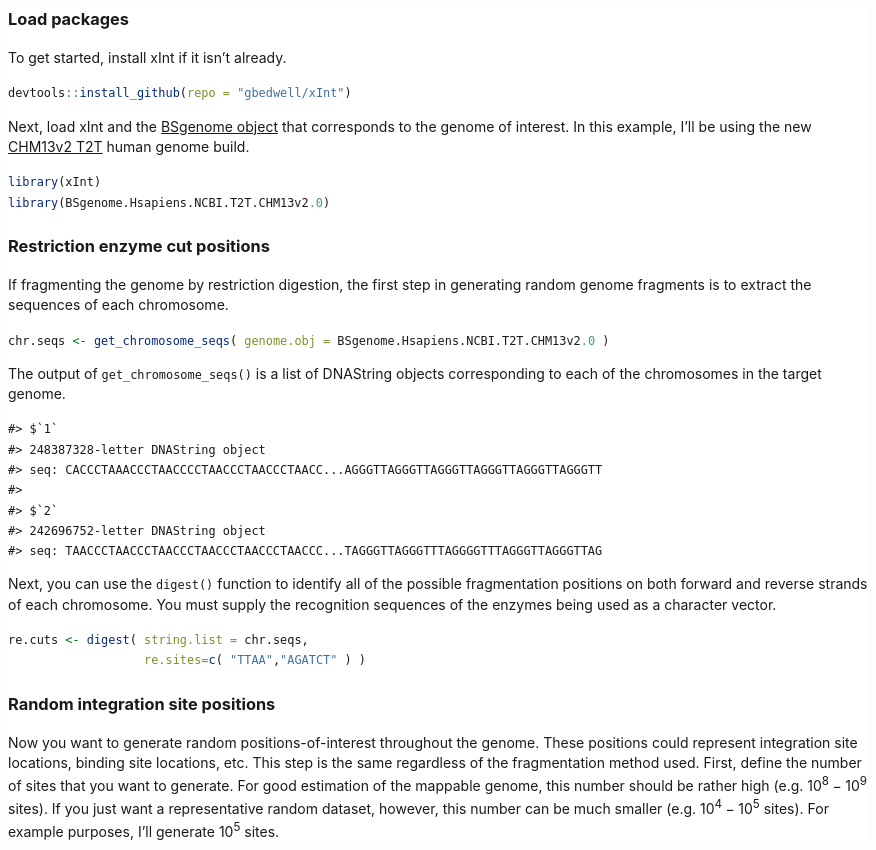 ### Load packages

To get started, install xInt if it isn’t already.

``` r
devtools::install_github(repo = "gbedwell/xInt")
```

Next, load xInt and the [BSgenome
object](https://bioconductor.org/packages/release/bioc/html/BSgenome.html)
that corresponds to the genome of interest. In this example, I’ll be
using the new [CHM13v2
T2T](https://bioconductor.org/packages/release/data/annotation/html/BSgenome.Hsapiens.NCBI.T2T.CHM13v2.0.html)
human genome build.

``` r
library(xInt)
library(BSgenome.Hsapiens.NCBI.T2T.CHM13v2.0)
```

### Restriction enzyme cut positions

If fragmenting the genome by restriction digestion, the first step in
generating random genome fragments is to extract the sequences of each
chromosome.

``` r
chr.seqs <- get_chromosome_seqs( genome.obj = BSgenome.Hsapiens.NCBI.T2T.CHM13v2.0 )
```

The output of <code>get_chromosome_seqs()</code> is a list of DNAString
objects corresponding to each of the chromosomes in the target genome.

    #> $`1`
    #> 248387328-letter DNAString object
    #> seq: CACCCTAAACCCTAACCCCTAACCCTAACCCTAACC...AGGGTTAGGGTTAGGGTTAGGGTTAGGGTTAGGGTT
    #> 
    #> $`2`
    #> 242696752-letter DNAString object
    #> seq: TAACCCTAACCCTAACCCTAACCCTAACCCTAACCC...TAGGGTTAGGGTTTAGGGGTTTAGGGTTAGGGTTAG

Next, you can use the <code>digest()</code> function to identify all of
the possible fragmentation positions on both forward and reverse strands
of each chromosome. You must supply the recognition sequences of the
enzymes being used as a character vector.

``` r
re.cuts <- digest( string.list = chr.seqs, 
                   re.sites=c( "TTAA","AGATCT" ) )
```

### Random integration site positions

Now you want to generate random positions-of-interest throughout the
genome. These positions could represent integration site locations,
binding site locations, etc. This step is the same regardless of the
fragmentation method used. First, define the number of sites that you
want to generate. For good estimation of the mappable genome, this
number should be rather high (e.g. $10^8-10^9$ sites). If you just want
a representative random dataset, however, this number can be much
smaller (e.g. $10^4-10^5$ sites). For example purposes, I’ll generate
$10^5$ sites.
